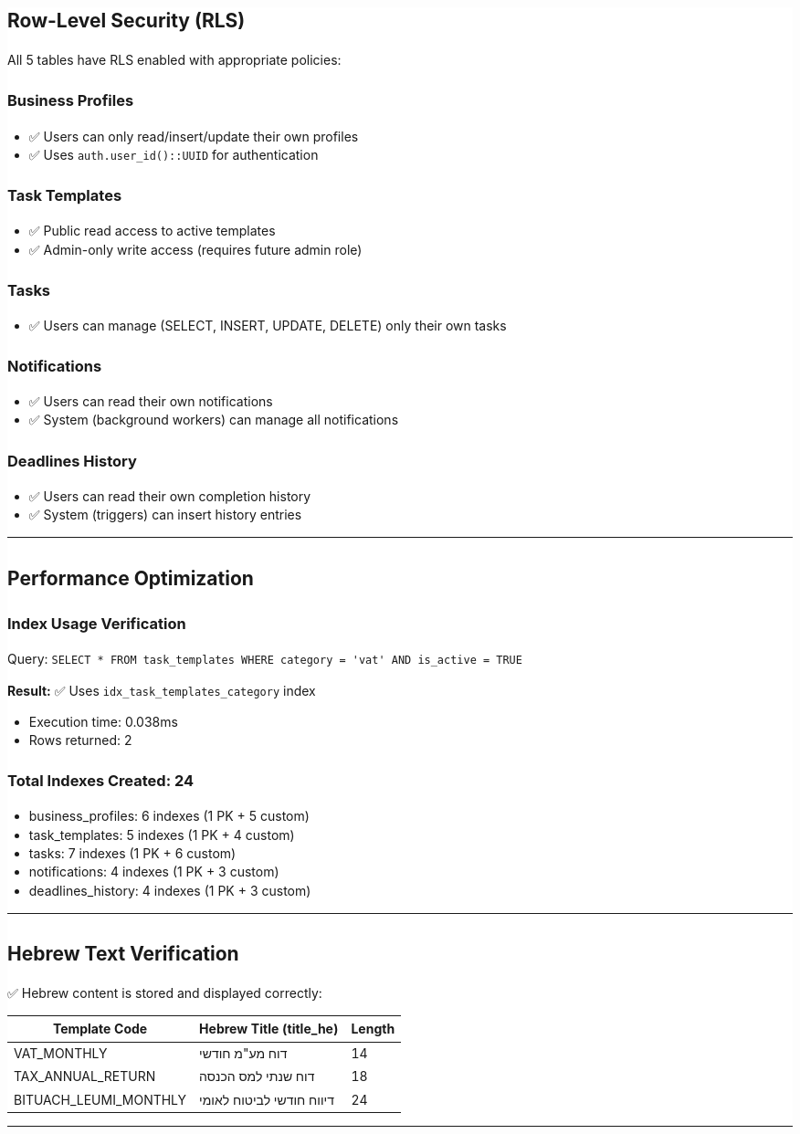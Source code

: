 
## Row-Level Security (RLS)

All 5 tables have RLS enabled with appropriate policies:

### Business Profiles
- ✅ Users can only read/insert/update their own profiles
- ✅ Uses `auth.user_id()::UUID` for authentication

### Task Templates
- ✅ Public read access to active templates
- ✅ Admin-only write access (requires future admin role)

### Tasks
- ✅ Users can manage (SELECT, INSERT, UPDATE, DELETE) only their own tasks

### Notifications
- ✅ Users can read their own notifications
- ✅ System (background workers) can manage all notifications

### Deadlines History
- ✅ Users can read their own completion history
- ✅ System (triggers) can insert history entries

---

## Performance Optimization

### Index Usage Verification
Query: `SELECT * FROM task_templates WHERE category = 'vat' AND is_active = TRUE`

**Result:** ✅ Uses `idx_task_templates_category` index
- Execution time: 0.038ms
- Rows returned: 2

### Total Indexes Created: 24
- business_profiles: 6 indexes (1 PK + 5 custom)
- task_templates: 5 indexes (1 PK + 4 custom)
- tasks: 7 indexes (1 PK + 6 custom)
- notifications: 4 indexes (1 PK + 3 custom)
- deadlines_history: 4 indexes (1 PK + 3 custom)

---

## Hebrew Text Verification

✅ Hebrew content is stored and displayed correctly:

| Template Code         | Hebrew Title (title_he)     | Length |
|-----------------------|-----------------------------|--------|
| VAT_MONTHLY           | דוח מע"מ חודשי              | 14     |
| TAX_ANNUAL_RETURN     | דוח שנתי למס הכנסה          | 18     |
| BITUACH_LEUMI_MONTHLY | דיווח חודשי לביטוח לאומי   | 24     |

---